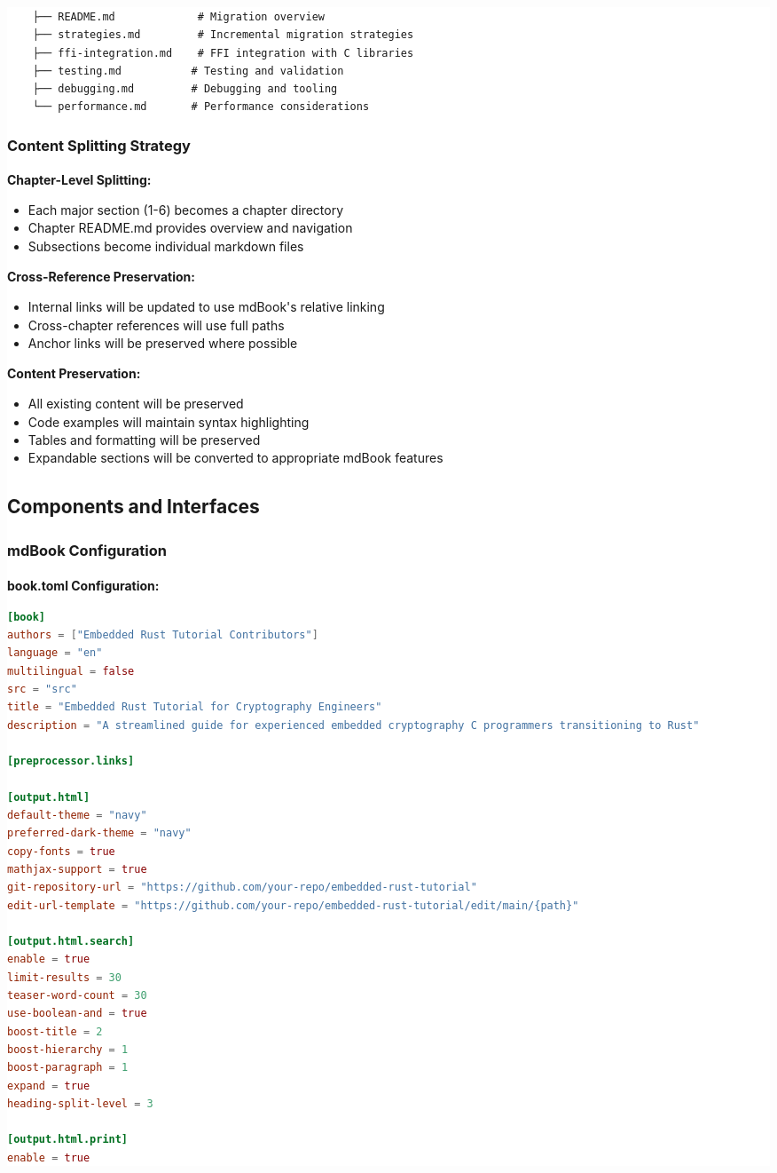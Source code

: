```
    ├── README.md             # Migration overview
    ├── strategies.md         # Incremental migration strategies
    ├── ffi-integration.md    # FFI integration with C libraries
    ├── testing.md           # Testing and validation
    ├── debugging.md         # Debugging and tooling
    └── performance.md       # Performance considerations
```

### Content Splitting Strategy

**Chapter-Level Splitting:**
- Each major section (1-6) becomes a chapter directory
- Chapter README.md provides overview and navigation
- Subsections become individual markdown files

**Cross-Reference Preservation:**
- Internal links will be updated to use mdBook's relative linking
- Cross-chapter references will use full paths
- Anchor links will be preserved where possible

**Content Preservation:**
- All existing content will be preserved
- Code examples will maintain syntax highlighting
- Tables and formatting will be preserved
- Expandable sections will be converted to appropriate mdBook features

## Components and Interfaces

### mdBook Configuration

**book.toml Configuration:**
```toml
[book]
authors = ["Embedded Rust Tutorial Contributors"]
language = "en"
multilingual = false
src = "src"
title = "Embedded Rust Tutorial for Cryptography Engineers"
description = "A streamlined guide for experienced embedded cryptography C programmers transitioning to Rust"

[preprocessor.links]

[output.html]
default-theme = "navy"
preferred-dark-theme = "navy"
copy-fonts = true
mathjax-support = true
git-repository-url = "https://github.com/your-repo/embedded-rust-tutorial"
edit-url-template = "https://github.com/your-repo/embedded-rust-tutorial/edit/main/{path}"

[output.html.search]
enable = true
limit-results = 30
teaser-word-count = 30
use-boolean-and = true
boost-title = 2
boost-hierarchy = 1
boost-paragraph = 1
expand = true
heading-split-level = 3

[output.html.print]
enable = true
```
